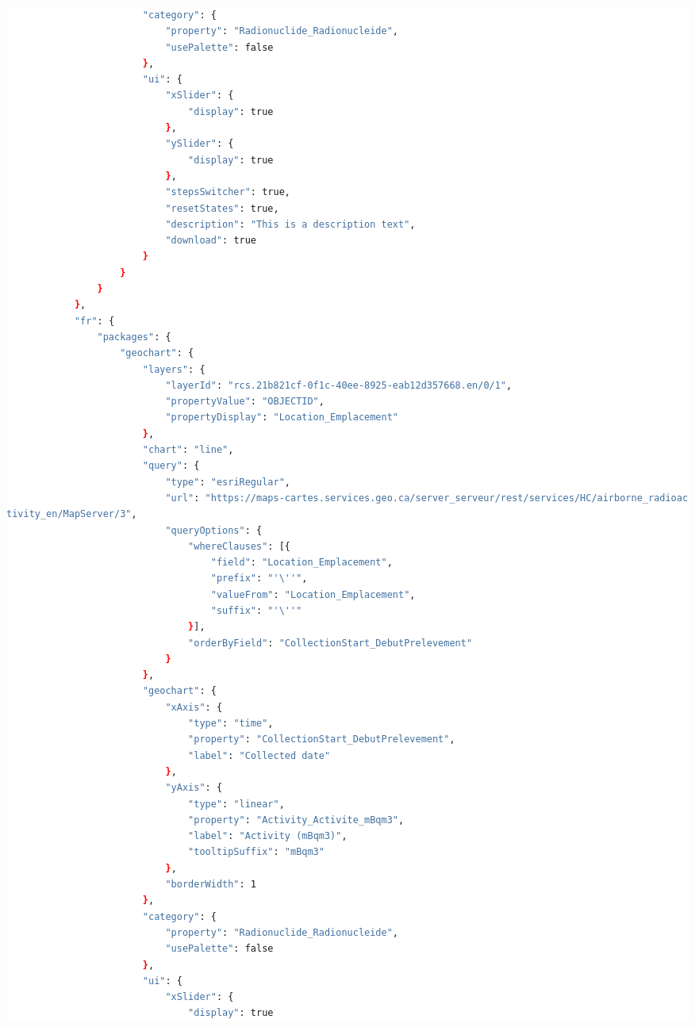 ```bash
                        "category": {
                            "property": "Radionuclide_Radionucleide",
                            "usePalette": false
                        },
                        "ui": {
                            "xSlider": {
                                "display": true
                            },
                            "ySlider": {
                                "display": true
                            },
                            "stepsSwitcher": true,
                            "resetStates": true,
                            "description": "This is a description text",
                            "download": true
                        }
                    }
                }
            },
            "fr": {
                "packages": {
                    "geochart": {
                        "layers": {
                            "layerId": "rcs.21b821cf-0f1c-40ee-8925-eab12d357668.en/0/1",
                            "propertyValue": "OBJECTID",
                            "propertyDisplay": "Location_Emplacement"
                        },
                        "chart": "line",
                        "query": {
                            "type": "esriRegular",
                            "url": "https://maps-cartes.services.geo.ca/server_serveur/rest/services/HC/airborne_radioactivity_en/MapServer/3",
                            "queryOptions": {
                                "whereClauses": [{
                                    "field": "Location_Emplacement",
                                    "prefix": "'\''",
                                    "valueFrom": "Location_Emplacement",
                                    "suffix": "'\''"
                                }],
                                "orderByField": "CollectionStart_DebutPrelevement"
                            }
                        },
                        "geochart": {
                            "xAxis": {
                                "type": "time",
                                "property": "CollectionStart_DebutPrelevement",
                                "label": "Collected date"
                            },
                            "yAxis": {
                                "type": "linear",
                                "property": "Activity_Activite_mBqm3",
                                "label": "Activity (mBqm3)",
                                "tooltipSuffix": "mBqm3"
                            },
                            "borderWidth": 1
                        },
                        "category": {
                            "property": "Radionuclide_Radionucleide",
                            "usePalette": false
                        },
                        "ui": {
                            "xSlider": {
                                "display": true
```